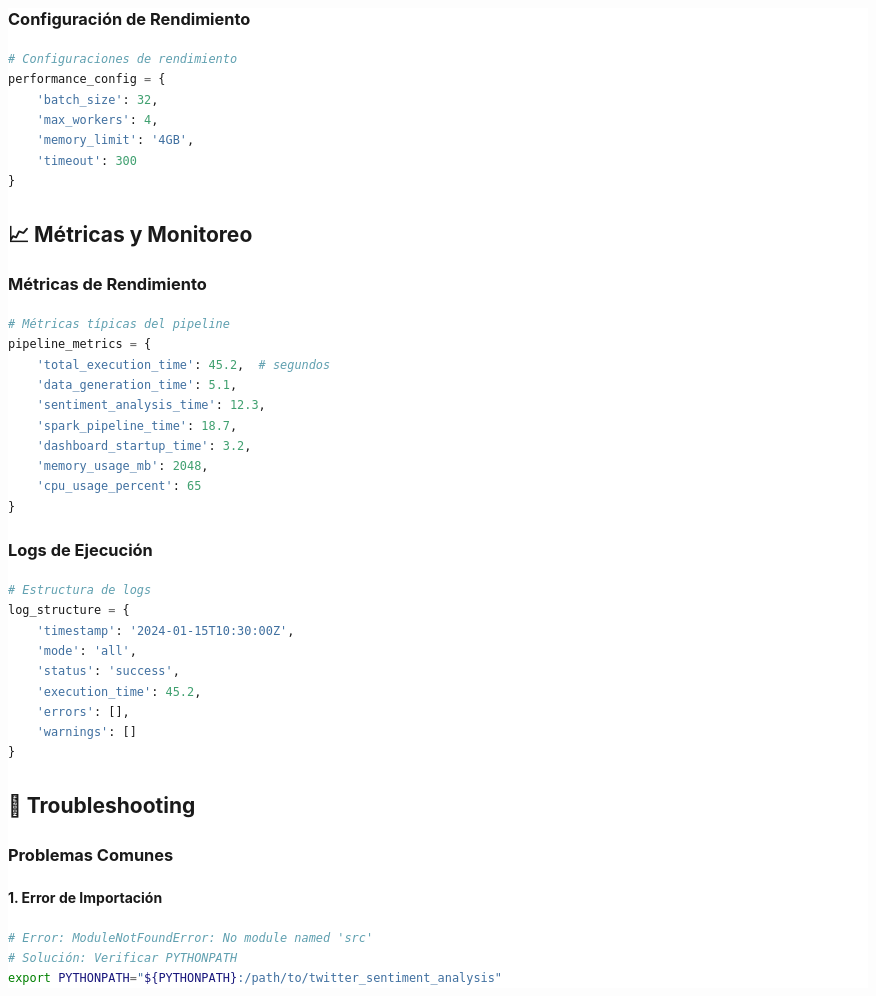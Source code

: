 ```python
```

### Configuración de Rendimiento
```python
# Configuraciones de rendimiento
performance_config = {
    'batch_size': 32,
    'max_workers': 4,
    'memory_limit': '4GB',
    'timeout': 300
}
```

## 📈 Métricas y Monitoreo

### Métricas de Rendimiento
```python
# Métricas típicas del pipeline
pipeline_metrics = {
    'total_execution_time': 45.2,  # segundos
    'data_generation_time': 5.1,
    'sentiment_analysis_time': 12.3,
    'spark_pipeline_time': 18.7,
    'dashboard_startup_time': 3.2,
    'memory_usage_mb': 2048,
    'cpu_usage_percent': 65
}
```

### Logs de Ejecución
```python
# Estructura de logs
log_structure = {
    'timestamp': '2024-01-15T10:30:00Z',
    'mode': 'all',
    'status': 'success',
    'execution_time': 45.2,
    'errors': [],
    'warnings': []
}
```

## 🐛 Troubleshooting

### Problemas Comunes

#### 1. **Error de Importación**
```bash
# Error: ModuleNotFoundError: No module named 'src'
# Solución: Verificar PYTHONPATH
export PYTHONPATH="${PYTHONPATH}:/path/to/twitter_sentiment_analysis"
```
